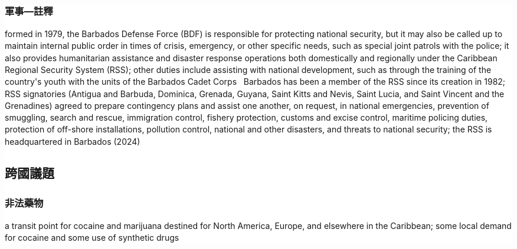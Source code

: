### 軍事—註釋
formed in 1979, the Barbados Defense Force (BDF) is responsible for protecting national security, but it may also be called up to maintain internal public order in times of crisis, emergency, or other specific needs, such as special joint patrols with the police; it also provides humanitarian assistance and disaster response operations both domestically and regionally under the Caribbean Regional Security System (RSS); other duties include assisting with national development, such as through the training of the country's youth with the units of the Barbados Cadet Corps   Barbados has been a member of the RSS since its creation in 1982; RSS signatories (Antigua and Barbuda, Dominica, Grenada, Guyana, Saint Kitts and Nevis, Saint Lucia, and Saint Vincent and the Grenadines) agreed to prepare contingency plans and assist one another, on request, in national emergencies, prevention of smuggling, search and rescue, immigration control, fishery protection, customs and excise control, maritime policing duties, protection of off-shore installations, pollution control, national and other disasters, and threats to national security; the RSS is headquartered in Barbados (2024)

## 跨國議題

### 非法藥物
a transit point for cocaine and marijuana destined for North America, Europe, and elsewhere in the Caribbean; some local demand for cocaine and some use of synthetic drugs

